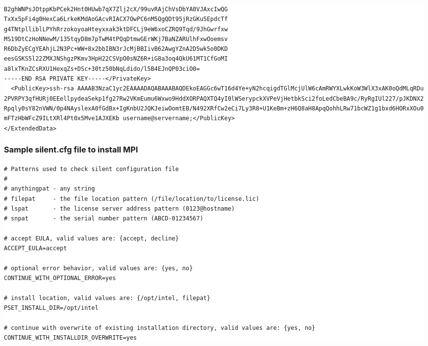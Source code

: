     B2ghWNPsJOtppKbPCek2Hnt0HUwb7qX7Zlj2cX/99uvRAjChVsDbYA0VJAxcIwQG
    TxXx5pFi4g0HexCa6LrkeKMdAoGAcvRIACX7OwPC6nM5QgQDt95jRzGKu5EpdcTf
    g4TNtplliblLPYhRrzokoyoaHteyxxak3ktDFCLj9eW6xoCZRQ9Tqd/9JhGwrfxw
    MS19DtCzHoNNewM/135tqyD8m7pTwM4tPQqDtmwGErWKj7BaNZARUlhFxwOoemsv
    R6DbZyECgYEAhjL2N3Pc+WW+8x2bbIBN3rJcMjBBIivB62AwgYZnA2D5wk5o0DKD
    eesGSKS5l22ZMXJNShgzPKmv3HpH22CSVpO0sNZ6R+iG8a3oq4QkU61MT1CfGoMI
    a8lxTKnZCsRXU1HexqZs+DSc+30tz50bNqLdido/l5B4EJnQP03ciO0=
    -----END RSA PRIVATE KEY-----</PrivateKey>
      <PublicKey>ssh-rsa AAAAB3NzaC1yc2EAAAADAQABAAABAQDEkoEAGGc6wT16d4Ye+yN2hcqigdTGlMcjUlW6cAmRWYXLwkKoW3WlX3xAK0oQdMLqRDu2PVRPY3qfHURj0EEellpydeaSekp1fg27Rw2VKmEumu6Wxwo9HddXORPAQXTQ4yI0lWSerypckXVPeVjHetbkSci2foLedCbeBA9c/RyRgIUl227/pJKDNX2Rpqly0sY82nVWN/0p4NAyslexA0fGdBx+IgKnbU2JQKJeiwOomtEB/N492XRfCw2eCi7Ly3R8+U1KeBm+zH6Q8aH8ApqQohhLRw71bcWZ1g1bxd6HORxXOu0mFTzHbWFcZ9ILtXRl4Pt0x5Mve1AJXEKb username@servername;</PublicKey>
    </ExtendedData>

### Sample silent.cfg file to install MPI

    # Patterns used to check silent configuration file
    #
    # anythingpat - any string
    # filepat     - the file location pattern (/file/location/to/license.lic)
    # lspat       - the license server address pattern (0123@hostname)
    # snpat       - the serial number pattern (ABCD-01234567)

    # accept EULA, valid values are: {accept, decline}
    ACCEPT_EULA=accept

    # optional error behavior, valid values are: {yes, no}
    CONTINUE_WITH_OPTIONAL_ERROR=yes

    # install location, valid values are: {/opt/intel, filepat}
    PSET_INSTALL_DIR=/opt/intel

    # continue with overwrite of existing installation directory, valid values are: {yes, no}
    CONTINUE_WITH_INSTALLDIR_OVERWRITE=yes
